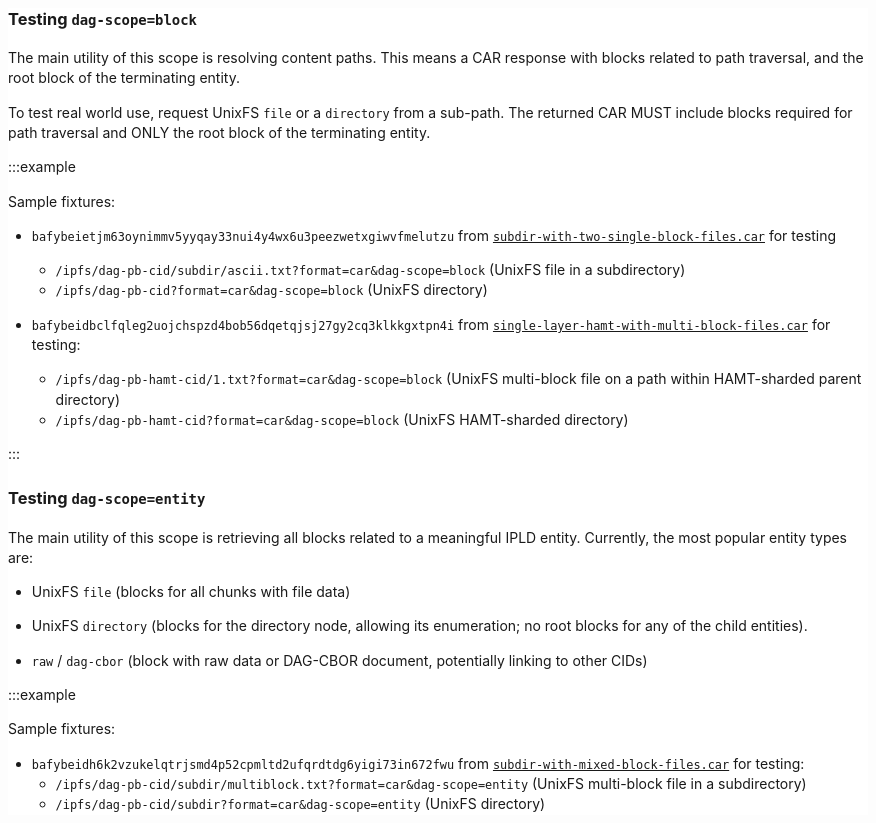 ### Testing `dag-scope=block`

The main utility of this scope is resolving content paths. This means a CAR
response with blocks related to path traversal, and the root block of the
terminating entity.

To test real world use, request UnixFS `file` or a `directory` from a sub-path.
The returned CAR MUST include blocks required for path traversal and ONLY the
root block of the terminating entity.

:::example

Sample fixtures:

- `bafybeietjm63oynimmv5yyqay33nui4y4wx6u3peezwetxgiwvfmelutzu`
  from [`subdir-with-two-single-block-files.car`](https://github.com/ipfs/gateway-conformance/raw/v0.2.0/fixtures/trustless_gateway_car/subdir-with-two-single-block-files.car)
  for testing
  - `/ipfs/dag-pb-cid/subdir/ascii.txt?format=car&dag-scope=block` (UnixFS file in a subdirectory)
  - `/ipfs/dag-pb-cid?format=car&dag-scope=block` (UnixFS directory)

- `bafybeidbclfqleg2uojchspzd4bob56dqetqjsj27gy2cq3klkkgxtpn4i`
  from [`single-layer-hamt-with-multi-block-files.car`](https://github.com/ipfs/gateway-conformance/raw/v0.2.0/fixtures/trustless_gateway_car/single-layer-hamt-with-multi-block-files.car)
  for testing:
  - `/ipfs/dag-pb-hamt-cid/1.txt?format=car&dag-scope=block`
    (UnixFS multi-block file on a path within HAMT-sharded parent directory)
  - `/ipfs/dag-pb-hamt-cid?format=car&dag-scope=block`
    (UnixFS HAMT-sharded directory)

:::

### Testing `dag-scope=entity`

The main utility of this scope is retrieving all blocks related to a meaningful
IPLD entity. Currently, the most popular entity types are:

- UnixFS `file`
  (blocks for all chunks with file data)

- UnixFS `directory`
  (blocks for the directory node, allowing its enumeration;
  no root blocks for any of the child entities).

- `raw` / `dag-cbor`
  (block with raw data or DAG-CBOR document, potentially linking to other CIDs)

:::example

Sample fixtures:

- `bafybeidh6k2vzukelqtrjsmd4p52cpmltd2ufqrdtdg6yigi73in672fwu`
  from [`subdir-with-mixed-block-files.car`](https://github.com/ipfs/gateway-conformance/raw/v0.2.0/fixtures/trustless_gateway_car/subdir-with-mixed-block-files.car)
  for testing:
  - `/ipfs/dag-pb-cid/subdir/multiblock.txt?format=car&dag-scope=entity` (UnixFS multi-block file in a subdirectory)
  - `/ipfs/dag-pb-cid/subdir?format=car&dag-scope=entity` (UnixFS directory)
